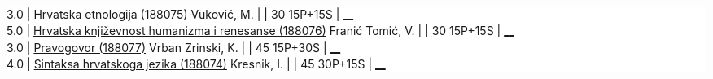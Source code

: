 3.0 |  [Hrvatska etnologija (188075)](https://www.fhs.hr/predmet/hrvetn_a) Vuković, M. |  | 30 15P+15S |  [__](javascript:show_window\('/.cms/predmet_info?_v1=19Hy8ziz0LrJG0_l8VmX81yMxyK8ThDIR2u7DeYkj5iqftzqOUYvU3rVfTnv_40aqJ1HnV_B83PcOcYWM_IEDB4N-HzVQ7cvqhqUlY49c2Id_royUHZ0Lp6WtirBBOm2_6VM2eQ8xqL8ZL_QVYaJcd20S-TkCfdXV_gYNvWHol8MIo2e7uTTaHPVSggRE_xcQt_vkw==&_v1flags=YemyyP1MOXgx1j_p5SZF7DLfUjtXrz_p5SMc-mVoBWMB95B4Mv-xauynPHNGqc5TyF68XzTzsCWX3KIqp1a0LM_DW_zABwIx_5NOPDDnRGvwWkepa6jUrt7w4i3Uo2fVRncwFkH7U2RmHrUuXx1a9fJnnkGGaup9Sv2K-OMvoJqrF4TW&_lid=82933&_rand=0',%20''\))  
5.0 |  [Hrvatska književnost humanizma i renesanse (188076)](https://www.fhs.hr/predmet/hkhr) Franić Tomić, V. |  | 30 15P+15S |  [__](javascript:show_window\('/.cms/predmet_info?_v1=sPuFsBrtHObH9HPZDTpYdEv3W0thiO-BF0Mst_O6tpm-C9MUK0DGNr1zKaGrLoAuRKZR7rsPXTGkZhCjfxXagPsIZRiIHMPbxB1IdbIU4bwx5vlILY9y63rKH8QEilfUD6ACSRtROXzhgpzN-Swumvlha3sWnYS3jxJ4kg9S5JUlAW7EYwhY5Umf3YG4JJuawI2lmg==&_v1flags=DD-3F7TI58ma7ZEVdreWAer6dNkPoqeaUBunizB3z8-uyCdP6ibU2q5iARTbm_iQwj2CZoBeFCnOOcD_VVX5C9iTbo6QR57h3t5GRwFtVqq-ZmWDDfRP9vSIgJ2lstaBOrqtxZl_BY2NQyaA-q-NKneTVZyakSpGQLL8FPEqU7Wmq07G&_lid=82933&_rand=0',%20''\))  
3.0 |  [Pravogovor (188077)](https://www.fhs.hr/predmet/pra_b) Vrban Zrinski, K. |  | 45 15P+30S |  [__](javascript:show_window\('/.cms/predmet_info?_v1=8V_0Am7DMnZ1HiXotT4Q2dYqPLelvEMVe43_jFmm9lr1NnVjo3soABab-BP04NfXGkjHw1E9eBqOU1U7KWoX5mXt32zBrGRwy9xbyDijfkACB0P2Jt_aeFBrGRgZsqNunDzt5lCKniEgSdcE1DbCz_ZBsKCK3IPL3NSa-LqqNTObBjf2c989KydZPKi5RK2cMDBvzg==&_v1flags=BD35tBqqYMWKow-SR8I9u1sne_5cTM0ZzeIpIjKjS4DBTw70hMDyRZmabCb_jl_WNncar8weKIIWn9nJ_AQIm8k4_Sb6zeMzG_0zdgSu4fE9jgRJvhQja2KJT0eWSo6cCN85NOpOw3gm284MaIz0QyePL5L_RwUezp6ruv75xGQeDWd3&_lid=82933&_rand=0',%20''\))  
4.0 |  [Sintaksa hrvatskoga jezika (188074)](https://www.fhs.hr/predmet/shj_a) Kresnik, I. |  | 45 30P+15S |  [__](javascript:show_window\('/.cms/predmet_info?_v1=USzxloRsG92dmwTHRavGf3P2GBcslHrfwK-oCGjlyjCGlJ5ybjNOwu7KxMz4sGW18GpCD--c5xGju_74f7YBtEIbYg15U5wiS-kScvzIn3JejRA1UTd8ijRbLP3gZRhucXdMXA8VsTscTPjxjCfdVyMyUg6XEdX_f2Sscyr1gNQHC27sEay0hnOgTkV9Ftk717W3PQ==&_v1flags=IJefmAg004bNQrEHVSfpm1fjirBbnXgTwgmmwYrp1fKE4ISfaCMK7dccCt1-I098imbYuveN-SRYn0h_elxb1zcFbvbUBawSQ_uV4LR5gS0vTDAD3XgX7_V3AzJDAizW9l9FogBcWrXe8d15bvpsOmaSusRyUyCJdCBcGe7UU1LP2IRI&_lid=82933&_rand=0',%20''\))  
